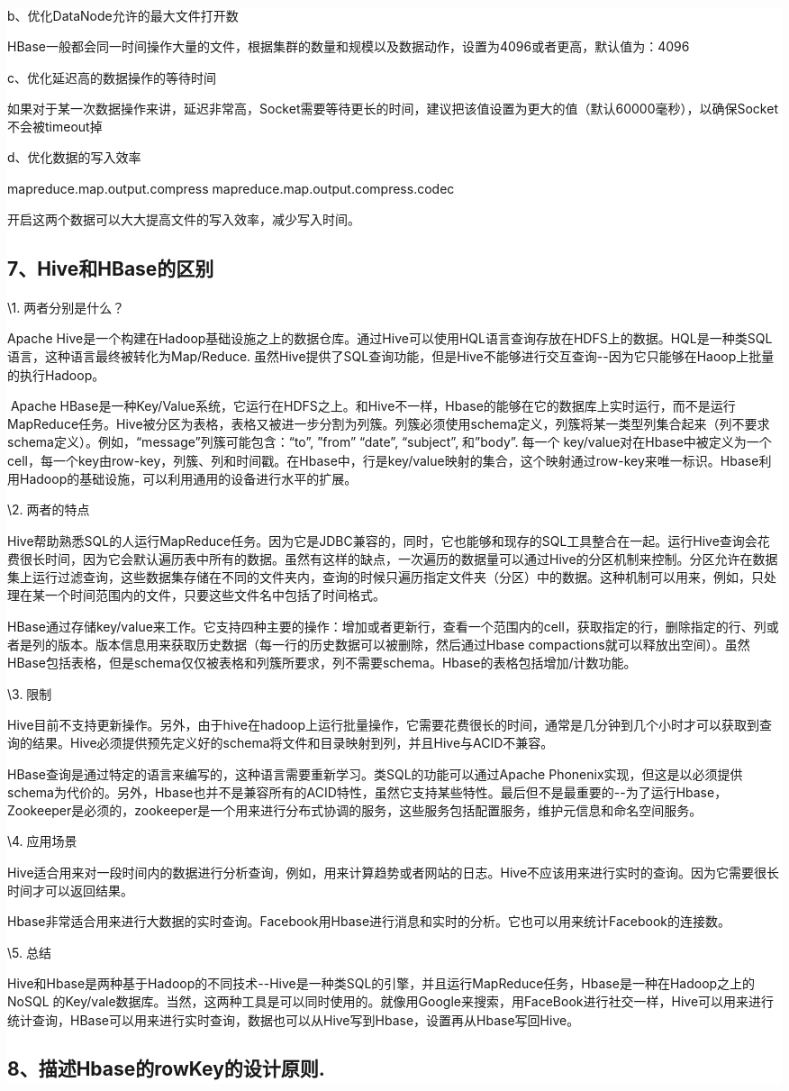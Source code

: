 b、优化DataNode允许的最大文件打开数

HBase一般都会同一时间操作大量的文件，根据集群的数量和规模以及数据动作，设置为4096或者更高，默认值为：4096

c、优化延迟高的数据操作的等待时间

如果对于某一次数据操作来讲，延迟非常高，Socket需要等待更长的时间，建议把该值设置为更大的值（默认60000毫秒），以确保Socket不会被timeout掉

d、优化数据的写入效率

mapreduce.map.output.compress
mapreduce.map.output.compress.codec

开启这两个数据可以大大提高文件的写入效率，减少写入时间。

## 7、Hive和HBase的区别

\1. 两者分别是什么？  

 Apache Hive是一个构建在Hadoop基础设施之上的数据仓库。通过Hive可以使用HQL语言查询存放在HDFS上的数据。HQL是一种类SQL语言，这种语言最终被转化为Map/Reduce. 虽然Hive提供了SQL查询功能，但是Hive不能够进行交互查询--因为它只能够在Haoop上批量的执行Hadoop。

​    Apache HBase是一种Key/Value系统，它运行在HDFS之上。和Hive不一样，Hbase的能够在它的数据库上实时运行，而不是运行MapReduce任务。Hive被分区为表格，表格又被进一步分割为列簇。列簇必须使用schema定义，列簇将某一类型列集合起来（列不要求schema定义）。例如，“message”列簇可能包含：“to”, ”from” “date”, “subject”, 和”body”. 每一个 key/value对在Hbase中被定义为一个cell，每一个key由row-key，列簇、列和时间戳。在Hbase中，行是key/value映射的集合，这个映射通过row-key来唯一标识。Hbase利用Hadoop的基础设施，可以利用通用的设备进行水平的扩展。

\2. 两者的特点

  Hive帮助熟悉SQL的人运行MapReduce任务。因为它是JDBC兼容的，同时，它也能够和现存的SQL工具整合在一起。运行Hive查询会花费很长时间，因为它会默认遍历表中所有的数据。虽然有这样的缺点，一次遍历的数据量可以通过Hive的分区机制来控制。分区允许在数据集上运行过滤查询，这些数据集存储在不同的文件夹内，查询的时候只遍历指定文件夹（分区）中的数据。这种机制可以用来，例如，只处理在某一个时间范围内的文件，只要这些文件名中包括了时间格式。

​    HBase通过存储key/value来工作。它支持四种主要的操作：增加或者更新行，查看一个范围内的cell，获取指定的行，删除指定的行、列或者是列的版本。版本信息用来获取历史数据（每一行的历史数据可以被删除，然后通过Hbase compactions就可以释放出空间）。虽然HBase包括表格，但是schema仅仅被表格和列簇所要求，列不需要schema。Hbase的表格包括增加/计数功能。

\3. 限制

  Hive目前不支持更新操作。另外，由于hive在hadoop上运行批量操作，它需要花费很长的时间，通常是几分钟到几个小时才可以获取到查询的结果。Hive必须提供预先定义好的schema将文件和目录映射到列，并且Hive与ACID不兼容。

​    HBase查询是通过特定的语言来编写的，这种语言需要重新学习。类SQL的功能可以通过Apache Phonenix实现，但这是以必须提供schema为代价的。另外，Hbase也并不是兼容所有的ACID特性，虽然它支持某些特性。最后但不是最重要的--为了运行Hbase，Zookeeper是必须的，zookeeper是一个用来进行分布式协调的服务，这些服务包括配置服务，维护元信息和命名空间服务。

\4. 应用场景

​    Hive适合用来对一段时间内的数据进行分析查询，例如，用来计算趋势或者网站的日志。Hive不应该用来进行实时的查询。因为它需要很长时间才可以返回结果。

​    Hbase非常适合用来进行大数据的实时查询。Facebook用Hbase进行消息和实时的分析。它也可以用来统计Facebook的连接数。

\5. 总结

​    Hive和Hbase是两种基于Hadoop的不同技术--Hive是一种类SQL的引擎，并且运行MapReduce任务，Hbase是一种在Hadoop之上的NoSQL 的Key/vale数据库。当然，这两种工具是可以同时使用的。就像用Google来搜索，用FaceBook进行社交一样，Hive可以用来进行统计查询，HBase可以用来进行实时查询，数据也可以从Hive写到Hbase，设置再从Hbase写回Hive。

## 8、描述Hbase的rowKey的设计原则.
